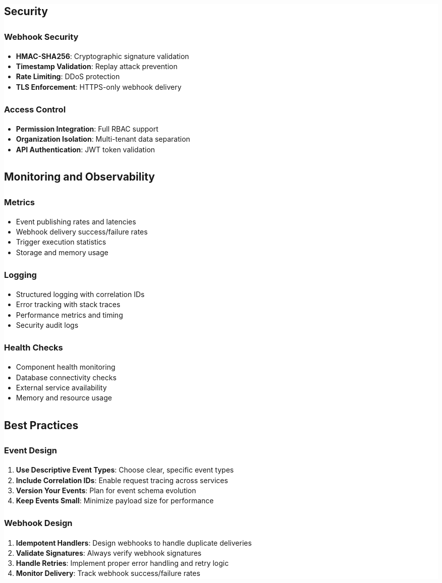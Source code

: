 ## Security

### Webhook Security
- **HMAC-SHA256**: Cryptographic signature validation
- **Timestamp Validation**: Replay attack prevention
- **Rate Limiting**: DDoS protection
- **TLS Enforcement**: HTTPS-only webhook delivery

### Access Control
- **Permission Integration**: Full RBAC support
- **Organization Isolation**: Multi-tenant data separation
- **API Authentication**: JWT token validation

## Monitoring and Observability

### Metrics
- Event publishing rates and latencies
- Webhook delivery success/failure rates
- Trigger execution statistics
- Storage and memory usage

### Logging
- Structured logging with correlation IDs
- Error tracking with stack traces
- Performance metrics and timing
- Security audit logs

### Health Checks
- Component health monitoring
- Database connectivity checks
- External service availability
- Memory and resource usage

## Best Practices

### Event Design
1. **Use Descriptive Event Types**: Choose clear, specific event types
2. **Include Correlation IDs**: Enable request tracing across services
3. **Version Your Events**: Plan for event schema evolution
4. **Keep Events Small**: Minimize payload size for performance

### Webhook Design
1. **Idempotent Handlers**: Design webhooks to handle duplicate deliveries
2. **Validate Signatures**: Always verify webhook signatures
3. **Handle Retries**: Implement proper error handling and retry logic
4. **Monitor Delivery**: Track webhook success/failure rates
